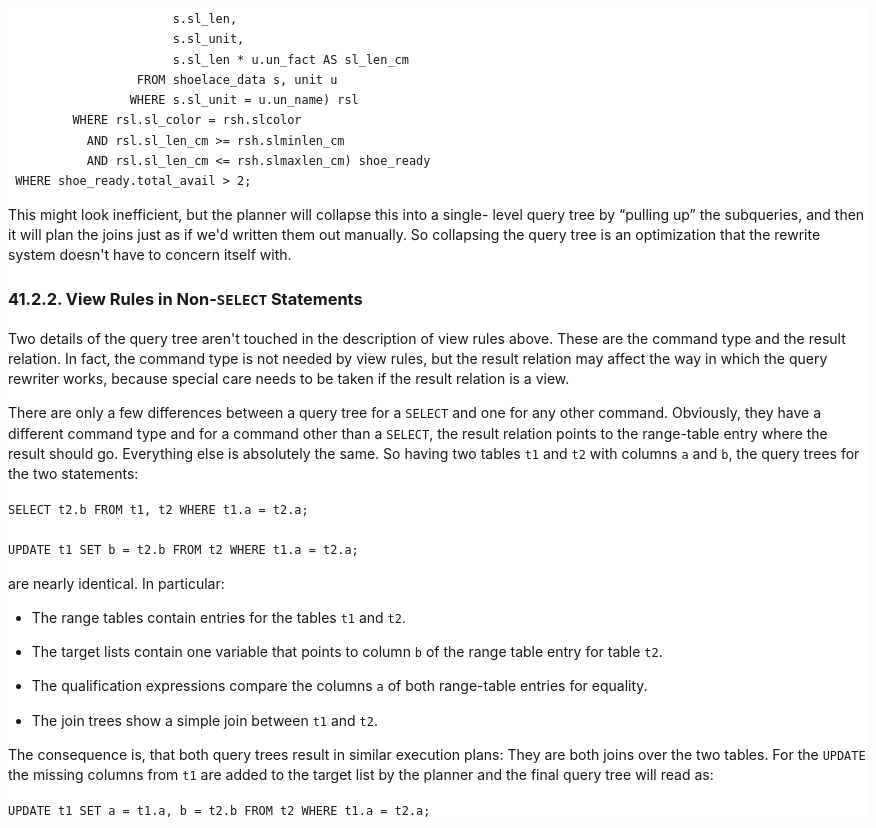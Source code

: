                            s.sl_len,
                           s.sl_unit,
                           s.sl_len * u.un_fact AS sl_len_cm
                      FROM shoelace_data s, unit u
                     WHERE s.sl_unit = u.un_name) rsl
             WHERE rsl.sl_color = rsh.slcolor
               AND rsl.sl_len_cm >= rsh.slminlen_cm
               AND rsl.sl_len_cm <= rsh.slmaxlen_cm) shoe_ready
     WHERE shoe_ready.total_avail > 2;
    

This might look inefficient, but the planner will collapse this into a single-
level query tree by “pulling up” the subqueries, and then it will plan the
joins just as if we'd written them out manually. So collapsing the query tree
is an optimization that the rewrite system doesn't have to concern itself
with.

### 41.2.2. View Rules in Non-`SELECT` Statements #

Two details of the query tree aren't touched in the description of view rules
above. These are the command type and the result relation. In fact, the
command type is not needed by view rules, but the result relation may affect
the way in which the query rewriter works, because special care needs to be
taken if the result relation is a view.

There are only a few differences between a query tree for a `SELECT` and one
for any other command. Obviously, they have a different command type and for a
command other than a `SELECT`, the result relation points to the range-table
entry where the result should go. Everything else is absolutely the same. So
having two tables `t1` and `t2` with columns `a` and `b`, the query trees for
the two statements:

    
    
    SELECT t2.b FROM t1, t2 WHERE t1.a = t2.a;
    
    UPDATE t1 SET b = t2.b FROM t2 WHERE t1.a = t2.a;
    

are nearly identical. In particular:

  * The range tables contain entries for the tables `t1` and `t2`.

  * The target lists contain one variable that points to column `b` of the range table entry for table `t2`.

  * The qualification expressions compare the columns `a` of both range-table entries for equality.

  * The join trees show a simple join between `t1` and `t2`.

The consequence is, that both query trees result in similar execution plans:
They are both joins over the two tables. For the `UPDATE` the missing columns
from `t1` are added to the target list by the planner and the final query tree
will read as:

    
    
    UPDATE t1 SET a = t1.a, b = t2.b FROM t2 WHERE t1.a = t2.a;
    